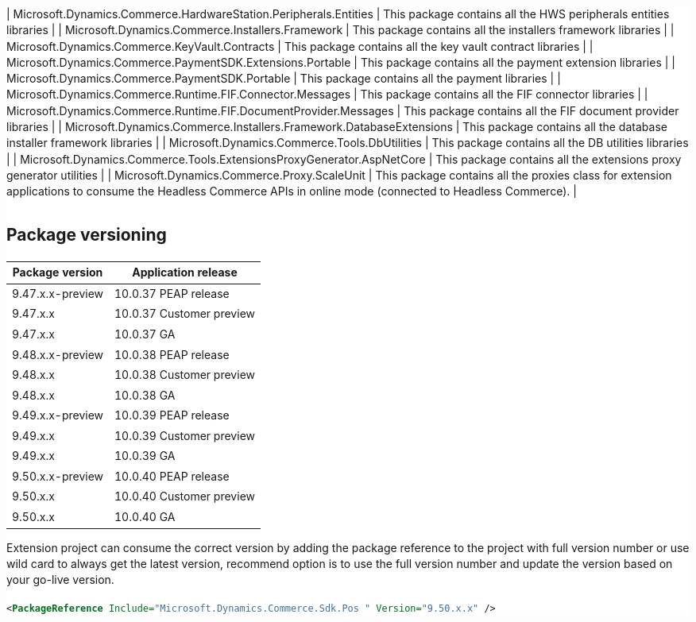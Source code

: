 | Microsoft.Dynamics.Commerce.HardwareStation.Peripherals.Entities      | This package contains all the HWS peripherals entities libraries                                                                                              |
| Microsoft.Dynamics.Commerce.Installers.Framework                      | This package contains all the installers framework libraries                                                                                                  |
| Microsoft.Dynamics.Commerce.KeyVault.Contracts                        | This package contains all the key vault contract libraries                                                                                                    |
| Microsoft.Dynamics.Commerce.PaymentSDK.Extensions.Portable            | This package contains all the payment extension libraries                                                                                                     |
| Microsoft.Dynamics.Commerce.PaymentSDK.Portable                       | This package contains all the payment libraries                                                                                                               |
| Microsoft.Dynamics.Commerce.Runtime.FIF.Connector.Messages            | This package contains all the FIF connector libraries                                                                                                         |
| Microsoft.Dynamics.Commerce.Runtime.FIF.DocumentProvider.Messages     | This package contains all the FIF document provider libraries                                                                                                 |
| Microsoft.Dynamics.Commerce.Installers.Framework.DatabaseExtensions   | This package contains all the database installer framework libraries                                                                                          |
| Microsoft.Dynamics.Commerce.Tools.DbUtilities                         | This package contains all the DB utilities libraries                                                                                                          |
| Microsoft.Dynamics.Commerce.Tools.ExtensionsProxyGenerator.AspNetCore | This package contains all the extensions proxy generator utilities                                                                                            |
| Microsoft.Dynamics.Commerce.Proxy.ScaleUnit                           | This package contains all the proxies class for extension applications to consume the Headless Commerce APIs in online mode (connected to Headless Commerce). |

## Package versioning

| Package version  | Application release      |
| ---------------- | ------------------------ |
| 9.47.x.x-preview | 10.0.37 PEAP release     |
| 9.47.x.x         | 10.0.37 Customer preview |
| 9.47.x.x         | 10.0.37 GA               |
| 9.48.x.x-preview | 10.0.38 PEAP release     |
| 9.48.x.x         | 10.0.38 Customer preview |
| 9.48.x.x         | 10.0.38 GA               |
| 9.49.x.x-preview | 10.0.39 PEAP release     |
| 9.49.x.x         | 10.0.39 Customer preview |
| 9.49.x.x         | 10.0.39 GA               |
| 9.50.x.x-preview | 10.0.40 PEAP release     |
| 9.50.x.x         | 10.0.40 Customer preview |
| 9.50.x.x         | 10.0.40 GA               |

Extension project can consume the correct version by adding the package reference to the project with full version number or use wild card to always get the latest version, recommend option is to use the full version number and update the version based on your go-live version.

```xml
<PackageReference Include="Microsoft.Dynamics.Commerce.Sdk.Pos " Version="9.50.x.x" />
```
